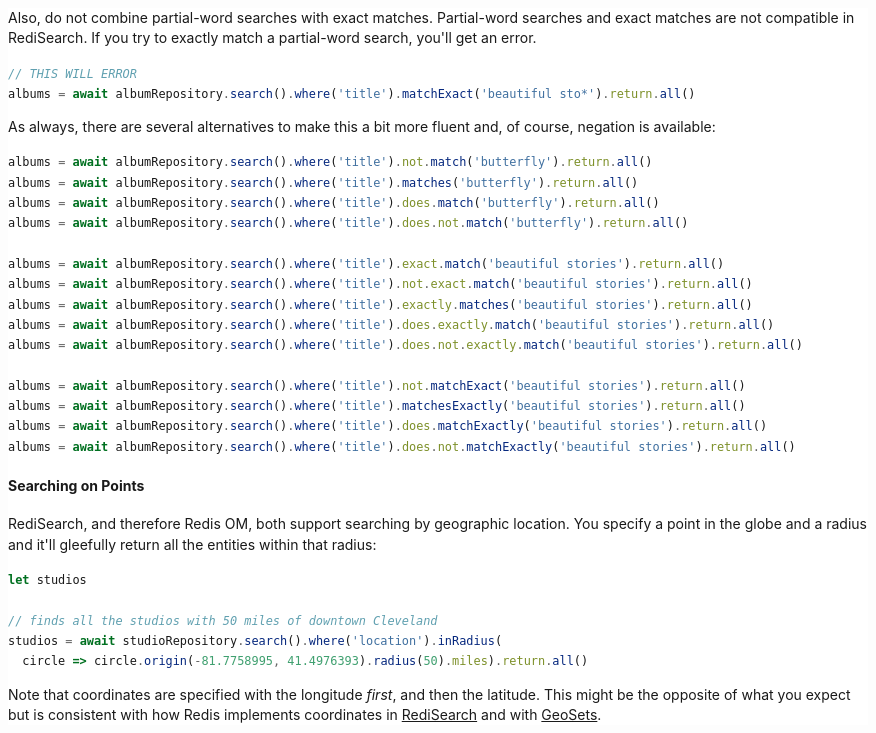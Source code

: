 Also, do not combine partial-word searches with exact matches. Partial-word searches and exact matches are not compatible in RediSearch. If you try to exactly match a partial-word search, you'll get an error.

```javascript
// THIS WILL ERROR
albums = await albumRepository.search().where('title').matchExact('beautiful sto*').return.all()
```

As always, there are several alternatives to make this a bit more fluent and, of course, negation is available:

```javascript
albums = await albumRepository.search().where('title').not.match('butterfly').return.all()
albums = await albumRepository.search().where('title').matches('butterfly').return.all()
albums = await albumRepository.search().where('title').does.match('butterfly').return.all()
albums = await albumRepository.search().where('title').does.not.match('butterfly').return.all()

albums = await albumRepository.search().where('title').exact.match('beautiful stories').return.all()
albums = await albumRepository.search().where('title').not.exact.match('beautiful stories').return.all()
albums = await albumRepository.search().where('title').exactly.matches('beautiful stories').return.all()
albums = await albumRepository.search().where('title').does.exactly.match('beautiful stories').return.all()
albums = await albumRepository.search().where('title').does.not.exactly.match('beautiful stories').return.all()

albums = await albumRepository.search().where('title').not.matchExact('beautiful stories').return.all()
albums = await albumRepository.search().where('title').matchesExactly('beautiful stories').return.all()
albums = await albumRepository.search().where('title').does.matchExactly('beautiful stories').return.all()
albums = await albumRepository.search().where('title').does.not.matchExactly('beautiful stories').return.all()
```

#### Searching on Points

RediSearch, and therefore Redis OM, both support searching by geographic location. You specify a point in the globe and a radius and it'll gleefully return all the entities within that radius:

```javascript
let studios

// finds all the studios with 50 miles of downtown Cleveland
studios = await studioRepository.search().where('location').inRadius(
  circle => circle.origin(-81.7758995, 41.4976393).radius(50).miles).return.all()
```

Note that coordinates are specified with the longitude *first*, and then the latitude. This might be the opposite of what you expect but is consistent with how Redis implements coordinates in [RediSearch](https://oss.redis.com/redisearch/Query_Syntax/) and with [GeoSets](https://redis.io/commands#geo).
